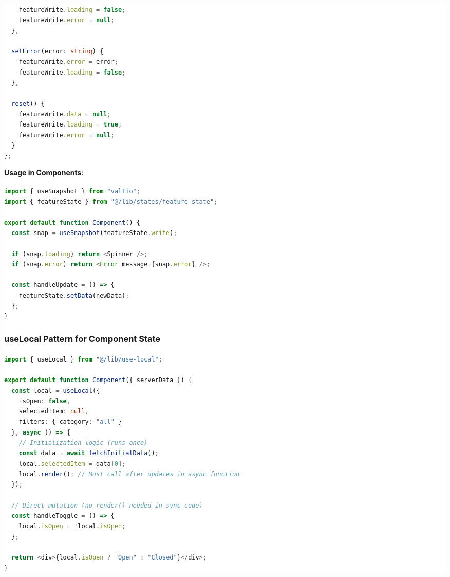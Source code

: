 ```typescript
    featureWrite.loading = false;
    featureWrite.error = null;
  },

  setError(error: string) {
    featureWrite.error = error;
    featureWrite.loading = false;
  },

  reset() {
    featureWrite.data = null;
    featureWrite.loading = true;
    featureWrite.error = null;
  }
};
```

**Usage in Components**:
```typescript
import { useSnapshot } from "valtio";
import { featureState } from "@/lib/states/feature-state";

export default function Component() {
  const snap = useSnapshot(featureState.write);

  if (snap.loading) return <Spinner />;
  if (snap.error) return <Error message={snap.error} />;

  const handleUpdate = () => {
    featureState.setData(newData);
  };
}
```

### useLocal Pattern for Component State

```typescript
import { useLocal } from "@/lib/use-local";

export default function Component({ serverData }) {
  const local = useLocal({
    isOpen: false,
    selectedItem: null,
    filters: { category: "all" }
  }, async () => {
    // Initialization logic (runs once)
    const data = await fetchInitialData();
    local.selectedItem = data[0];
    local.render(); // Must call after updates in async function
  });

  // Direct mutation (no render() needed in sync code)
  const handleToggle = () => {
    local.isOpen = !local.isOpen;
  };

  return <div>{local.isOpen ? "Open" : "Closed"}</div>;
}
```

